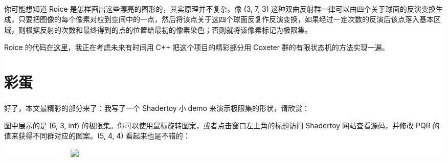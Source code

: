 
你可能想知道 Roice 是怎样画出这些漂亮的图形的，其实原理并不复杂。像 (3, 7, 3) 这种双曲反射群一律可以由四个关于球面的反演变换生成，只要把图像的每个像素对应到空间中的一点，然后将该点关于这四个球面反复作反演变换，如果经过一定次数的反演后该点落入基本区域，则根据反射的次数和最终得到的点的位置给最初的像素染色；否则就将该像素标记为极限集。

Roice 的代码[在这里](https://github.com/roice3/Honeycombs)，我正在考虑未来有时间用 C++ 把这个项目的精彩部分用 Coxeter 群的有限状态机的方法实现一遍。


# 彩蛋


好了，本文最精彩的部分来了：我写了一个 Shadertoy 小 demo 来演示极限集的形状，请欣赏：

<iframe width="640" height="360" frameborder="0" src="https://www.shadertoy.com/embed/WdGBz3?gui=true&t=10&paused=true&muted=false" allowfullscreen></iframe>

图中展示的是 (6, 3, inf) 的极限集。你可以使用鼠标旋转图案，或者点击窗口左上角的标题访问 Shadertoy 网站查看源码，并修改 PQR 的值来获得不同群对应的图案。(5, 4, 4) 看起来也是不错的：

<img style="margin:0px auto;display:block" width=600 src="/images/limitroots/544.png"/>


[^1]: [Visualizing Hyperbolic Honeycombs](https://arxiv.org/abs/1511.02851), Roice Nelson, Henry Segerman.
[^2]: [Schläfli symbol on wikipedia](https://en.wikipedia.org/wiki/Schl%C3%A4fli_symbol).
[^3]: [Asymptotical behaviour of roots of infinite Coxeter groups](https://arxiv.org/abs/1112.5415).
[^4]: [On the Limit Set of Root Systems of Coxeter Groups acting on Lorentzian spaces](https://arxiv.org/pdf/1305.0052.pdf).

[^5]: 这里需要证明每个正根 $\rho$ 所在的方向确实与 $V_1$ 有交点，见脚注 4 中的文献。
